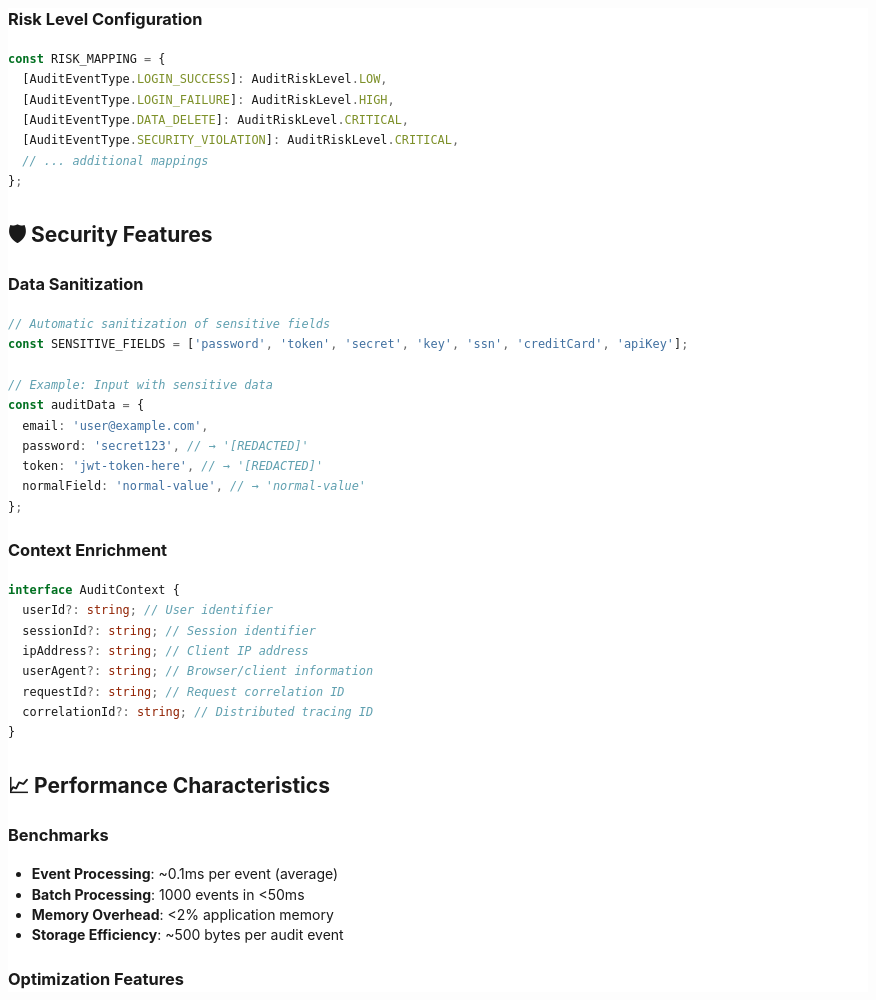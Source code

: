 ### Risk Level Configuration

```typescript
const RISK_MAPPING = {
  [AuditEventType.LOGIN_SUCCESS]: AuditRiskLevel.LOW,
  [AuditEventType.LOGIN_FAILURE]: AuditRiskLevel.HIGH,
  [AuditEventType.DATA_DELETE]: AuditRiskLevel.CRITICAL,
  [AuditEventType.SECURITY_VIOLATION]: AuditRiskLevel.CRITICAL,
  // ... additional mappings
};
```

## 🛡️ Security Features

### Data Sanitization

```typescript
// Automatic sanitization of sensitive fields
const SENSITIVE_FIELDS = ['password', 'token', 'secret', 'key', 'ssn', 'creditCard', 'apiKey'];

// Example: Input with sensitive data
const auditData = {
  email: 'user@example.com',
  password: 'secret123', // → '[REDACTED]'
  token: 'jwt-token-here', // → '[REDACTED]'
  normalField: 'normal-value', // → 'normal-value'
};
```

### Context Enrichment

```typescript
interface AuditContext {
  userId?: string; // User identifier
  sessionId?: string; // Session identifier
  ipAddress?: string; // Client IP address
  userAgent?: string; // Browser/client information
  requestId?: string; // Request correlation ID
  correlationId?: string; // Distributed tracing ID
}
```

## 📈 Performance Characteristics

### Benchmarks

- **Event Processing**: ~0.1ms per event (average)
- **Batch Processing**: 1000 events in <50ms
- **Memory Overhead**: <2% application memory
- **Storage Efficiency**: ~500 bytes per audit event

### Optimization Features

